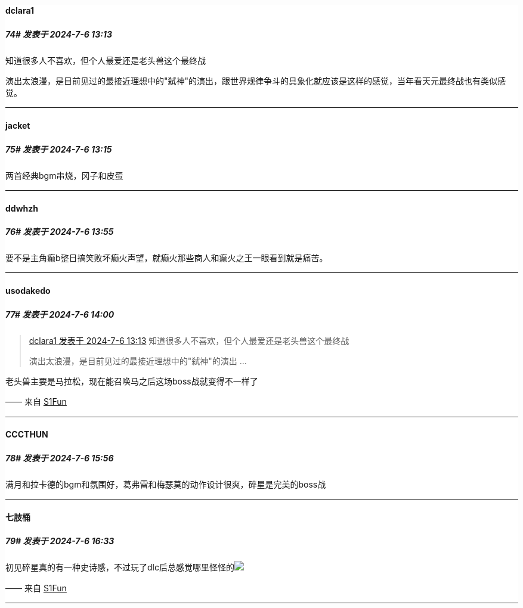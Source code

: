 ####  dclara1  
##### 74#       发表于 2024-7-6 13:13

知道很多人不喜欢，但个人最爱还是老头兽这个最终战

演出太浪漫，是目前见过的最接近理想中的"弑神"的演出，跟世界规律争斗的具象化就应该是这样的感觉，当年看天元最终战也有类似感觉。

*****

####  jacket  
##### 75#       发表于 2024-7-6 13:15

两首经典bgm串烧，冈子和皮蛋


*****

####  ddwhzh  
##### 76#       发表于 2024-7-6 13:55

要不是主角癫b整日搞笑败坏癫火声望，就癫火那些商人和癫火之王一眼看到就是痛苦。


*****

####  usodakedo  
##### 77#       发表于 2024-7-6 14:00

<blockquote><a href="httphttps://bbs.saraba1st.com/2b/forum.php?mod=redirect&amp;goto=findpost&amp;pid=65501041&amp;ptid=2189430" target="_blank">dclara1 发表于 2024-7-6 13:13</a>
知道很多人不喜欢，但个人最爱还是老头兽这个最终战

演出太浪漫，是目前见过的最接近理想中的"弑神"的演出 ...</blockquote>
老头兽主要是马拉松，现在能召唤马之后这场boss战就变得不一样了

—— 来自 [S1Fun](https://s1fun.koalcat.com)


*****

####  CCCTHUN  
##### 78#       发表于 2024-7-6 15:56

满月和拉卡德的bgm和氛围好，葛弗雷和梅瑟莫的动作设计很爽，碎星是完美的boss战


*****

####  七肢桶  
##### 79#       发表于 2024-7-6 16:33

初见碎星真的有一种史诗感，不过玩了dlc后总感觉哪里怪怪的<img src="https://static.saraba1st.com/image/smiley/face2017/067.png" referrerpolicy="no-referrer">

—— 来自 [S1Fun](https://s1fun.koalcat.com)


*****
